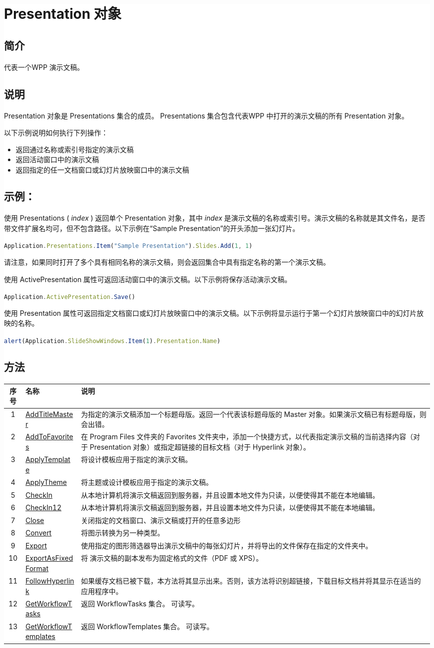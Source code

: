 # Presentation 对象

## 简介

代表一个WPP 演示文稿。

## 说明

Presentation 对象是 Presentations 集合的成员。 Presentations 集合包含代表WPP 中打开的演示文稿的所有 Presentation 对象。

以下示例说明如何执行下列操作：

- 返回通过名称或索引号指定的演示文稿
- 返回活动窗口中的演示文稿
- 返回指定的任一文档窗口或幻灯片放映窗口中的演示文稿

## 示例：

使用 Presentations ( *index* ) 返回单个 Presentation 对象，其中 *index* 是演示文稿的名称或索引号。演示文稿的名称就是其文件名，是否带文件扩展名均可，但不包含路径。以下示例在“Sample Presentation”的开头添加一张幻灯片。

``` JavaScript
Application.Presentations.Item("Sample Presentation").Slides.Add(1, 1)
```

请注意，如果同时打开了多个具有相同名称的演示文稿，则会返回集合中具有指定名称的第一个演示文稿。

使用 ActivePresentation 属性可返回活动窗口中的演示文稿。以下示例将保存活动演示文稿。

``` JavaScript
Application.ActivePresentation.Save()
```

使用 Presentation 属性可返回指定文档窗口或幻灯片放映窗口中的演示文稿。以下示例将显示运行于第一个幻灯片放映窗口中的幻灯片放映的名称。

``` JavaScript
alert(Application.SlideShowWindows.Item(1).Presentation.Name)
```

## 方法

| 序号 | 名称                                                                       | 说明                                                                                                                                                                      |
|:----:|:---------------------------------------------------------------------------|:--------------------------------------------------------------------------------------------------------------------------------------------------------------------------|
|  1   | [AddTitleMaster](#Presentation.AddTitleMaster)                             | 为指定的演示文稿添加一个标题母版。返回一个代表该标题母版的 Master 对象。如果演示文稿已有标题母版，则会出错。                                                              |
|  2   | [AddToFavorites](#Presentation.AddToFavorites)                             | 在 Program Files 文件夹的 Favorites 文件夹中，添加一个快捷方式，以代表指定演示文稿的当前选择内容（对于 Presentation 对象）或指定超链接的目标文档（对于 Hyperlink 对象）。 |
|  3   | [ApplyTemplate](#Presentation.ApplyTemplate)                               | 将设计模板应用于指定的演示文稿。                                                                                                                                          |
|  4   | [ApplyTheme](#Presentation.ApplyTheme)                                     | 将主题或设计模板应用于指定的演示文稿。                                                                                                                                    |
|  5   | [CheckIn](#Presentation.CheckIn)                                           | 从本地计算机将演示文稿返回到服务器，并且设置本地文件为只读，以便使得其不能在本地编辑。                                                                                    |
|  6   | [CheckIn12](#Presentation.CheckIn12)                                       | 从本地计算机将演示文稿返回到服务器，并且设置本地文件为只读，以便使得其不能在本地编辑。                                                                                    |
|  7   | [Close](#Presentation.Close)                                               | 关闭指定的文档窗口、演示文稿或打开的任意多边形                                                                                                                            |
|  8   | [Convert](#Presentation.Convert)                                           | 将图示转换为另一种类型。                                                                                                                                                  |
|  9   | [Export](#Presentation.Export)                                             | 使用指定的图形筛选器导出演示文稿中的每张幻灯片，并将导出的文件保存在指定的文件夹中。                                                                                      |
|  10  | [ExportAsFixedFormat](#Presentation.ExportAsFixedFormat)                   | 将 演示文稿的副本发布为固定格式的文件（PDF 或 XPS）。                                                                                                                     |
|  11  | [FollowHyperlink](#Presentation.FollowHyperlink)                           | 如果缓存文档已被下载，本方法将其显示出来。否则，该方法将识别超链接，下载目标文档并将其显示在适当的应用程序中。                                                            |
|  12  | [GetWorkflowTasks](#Presentation.GetWorkflowTasks)                         | 返回 WorkflowTasks 集合。 可读写。                                                                                                                                        |
|  13  | [GetWorkflowTemplates](#Presentation.GetWorkflowTemplates)                 | 返回 WorkflowTemplates 集合。 可读写。                                                                                                                                    |